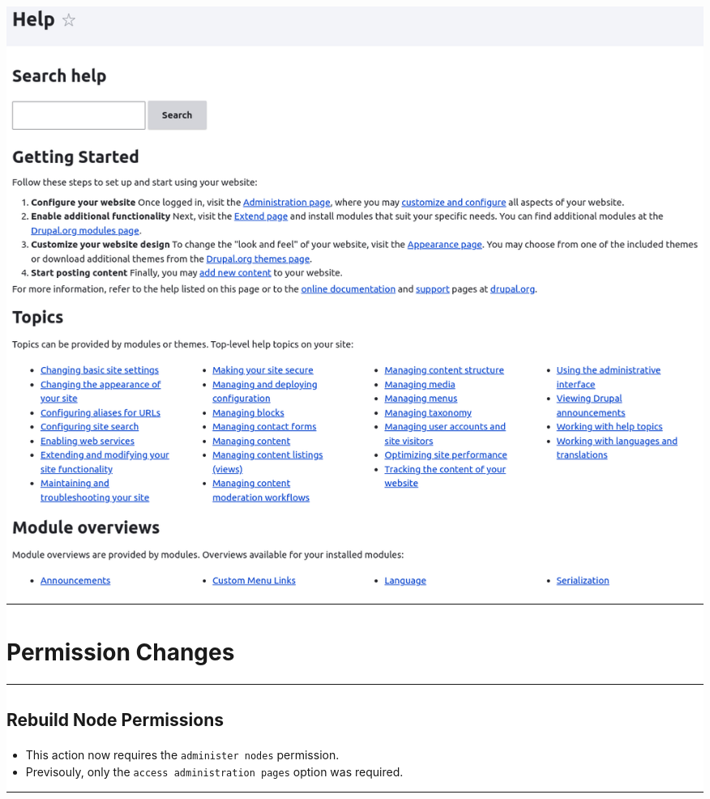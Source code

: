 ![height:350px](../src/assets/images/help_topics.png)

---

# Permission Changes

---

## Rebuild Node Permissions

- This action now requires the `administer nodes` permission.
- Previsouly, only the `access administration pages` option was required.

---
